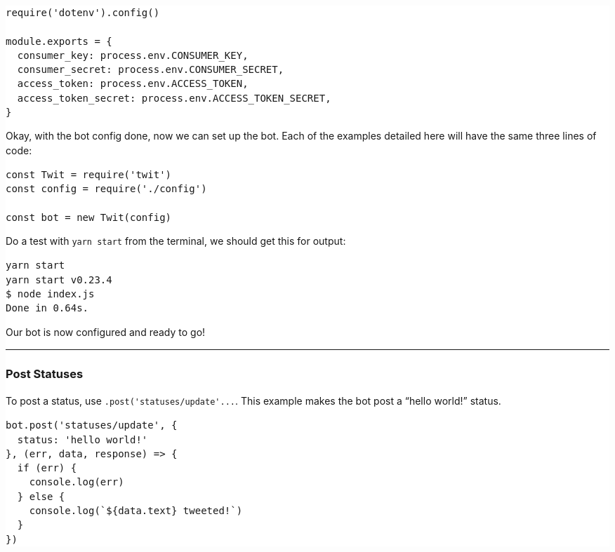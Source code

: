 <pre name="1019" id="1019" class="graf graf--pre graf-after--p">require('dotenv').config()  

module.exports = {  
  consumer_key: process.env.CONSUMER_KEY,  
  consumer_secret: process.env.CONSUMER_SECRET,  
  access_token: process.env.ACCESS_TOKEN,  
  access_token_secret: process.env.ACCESS_TOKEN_SECRET,  
}</pre>

Okay, with the bot config done, now we can set up the bot. Each of the examples detailed here will have the same three lines of code:

<pre name="1f10" id="1f10" class="graf graf--pre graf-after--p">const Twit = require('twit')  
const config = require('./config')  

const bot = new Twit(config)</pre>

Do a test with `yarn start` from the terminal, we should get this for output:

<pre name="f59f" id="f59f" class="graf graf--pre graf-after--p">yarn start  
yarn start v0.23.4  
$ node index.js  
Done in 0.64s.</pre>

Our bot is now configured and ready to go!











* * *







### Post Statuses

To post a status, use `.post('statuses/update'...`. This example makes the bot post a “hello world!” status.

<pre name="faf2" id="faf2" class="graf graf--pre graf-after--p graf--trailing">bot.post('statuses/update', {  
  status: 'hello world!'  
}, (err, data, response) => {  
  if (err) {  
    console.log(err)  
  } else {  
    console.log(`${data.text} tweeted!`)  
  }  
})</pre>





